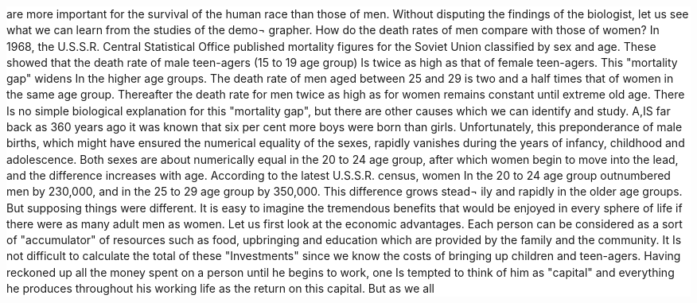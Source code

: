 are more important for the survival
of the human race than those of men.
Without disputing the findings of the
biologist, let us see what we can
learn from the studies of the demo¬
grapher. How do the death rates of
men compare with those of women?
In 1968, the U.S.S.R. Central
Statistical Office published mortality
figures for the Soviet Union classified
by sex and age. These showed that
the death rate of male teen-agers
(15 to 19 age group) Is twice as high
as that of female teen-agers. This
"mortality gap" widens In the higher
age groups. The death rate of men
aged between 25 and 29 is two and
a half times that of women in the same
age group. Thereafter the death rate
for men twice as high as for women
remains constant until extreme old age.
There Is no simple biological
explanation for this "mortality gap",
but there are other causes which we
can identify and study.
A,IS far back as 360 years
ago it was known that six per cent
more boys were born than girls.
Unfortunately, this preponderance of
male births, which might have ensured
the numerical equality of the sexes,
rapidly vanishes during the years of
infancy, childhood and adolescence.
Both sexes are about numerically
equal in the 20 to 24 age group, after
which women begin to move into the
lead, and the difference increases with
age. According to the latest U.S.S.R.
census, women In the 20 to 24 age
group outnumbered men by 230,000,
and in the 25 to 29 age group by
350,000. This difference grows stead¬
ily and rapidly in the older age groups.
But supposing things were different.
It is easy to imagine the tremendous
benefits that would be enjoyed in every
sphere of life if there were as many
adult men as women.
Let us first look at the economic
advantages. Each person can be
considered as a sort of "accumulator"
of resources such as food, upbringing
and education which are provided by
the family and the community. It Is
not difficult to calculate the total of
these "Investments" since we know
the costs of bringing up children and
teen-agers.
Having reckoned up all the money
spent on a person until he begins to
work, one Is tempted to think of him as
"capital" and everything he produces
throughout his working life as the
return on this capital. But as we all